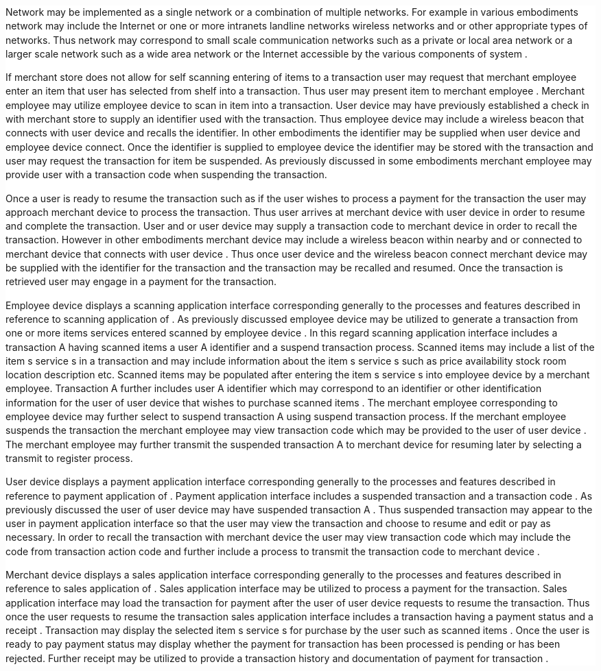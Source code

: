 Network may be implemented as a single network or a combination of multiple networks. For example in various embodiments network may include the Internet or one or more intranets landline networks wireless networks and or other appropriate types of networks. Thus network may correspond to small scale communication networks such as a private or local area network or a larger scale network such as a wide area network or the Internet accessible by the various components of system .

If merchant store does not allow for self scanning entering of items to a transaction user may request that merchant employee enter an item that user has selected from shelf into a transaction. Thus user may present item to merchant employee . Merchant employee may utilize employee device to scan in item into a transaction. User device may have previously established a check in with merchant store to supply an identifier used with the transaction. Thus employee device may include a wireless beacon that connects with user device and recalls the identifier. In other embodiments the identifier may be supplied when user device and employee device connect. Once the identifier is supplied to employee device the identifier may be stored with the transaction and user may request the transaction for item be suspended. As previously discussed in some embodiments merchant employee may provide user with a transaction code when suspending the transaction.

Once a user is ready to resume the transaction such as if the user wishes to process a payment for the transaction the user may approach merchant device to process the transaction. Thus user arrives at merchant device with user device in order to resume and complete the transaction. User and or user device may supply a transaction code to merchant device in order to recall the transaction. However in other embodiments merchant device may include a wireless beacon within nearby and or connected to merchant device that connects with user device . Thus once user device and the wireless beacon connect merchant device may be supplied with the identifier for the transaction and the transaction may be recalled and resumed. Once the transaction is retrieved user may engage in a payment for the transaction.

Employee device displays a scanning application interface corresponding generally to the processes and features described in reference to scanning application of . As previously discussed employee device may be utilized to generate a transaction from one or more items services entered scanned by employee device . In this regard scanning application interface includes a transaction A having scanned items a user A identifier and a suspend transaction process. Scanned items may include a list of the item s service s in a transaction and may include information about the item s service s such as price availability stock room location description etc. Scanned items may be populated after entering the item s service s into employee device by a merchant employee. Transaction A further includes user A identifier which may correspond to an identifier or other identification information for the user of user device that wishes to purchase scanned items . The merchant employee corresponding to employee device may further select to suspend transaction A using suspend transaction process. If the merchant employee suspends the transaction the merchant employee may view transaction code which may be provided to the user of user device . The merchant employee may further transmit the suspended transaction A to merchant device for resuming later by selecting a transmit to register process.

User device displays a payment application interface corresponding generally to the processes and features described in reference to payment application of . Payment application interface includes a suspended transaction and a transaction code . As previously discussed the user of user device may have suspended transaction A . Thus suspended transaction may appear to the user in payment application interface so that the user may view the transaction and choose to resume and edit or pay as necessary. In order to recall the transaction with merchant device the user may view transaction code which may include the code from transaction action code and further include a process to transmit the transaction code to merchant device .

Merchant device displays a sales application interface corresponding generally to the processes and features described in reference to sales application of . Sales application interface may be utilized to process a payment for the transaction. Sales application interface may load the transaction for payment after the user of user device requests to resume the transaction. Thus once the user requests to resume the transaction sales application interface includes a transaction having a payment status and a receipt . Transaction may display the selected item s service s for purchase by the user such as scanned items . Once the user is ready to pay payment status may display whether the payment for transaction has been processed is pending or has been rejected. Further receipt may be utilized to provide a transaction history and documentation of payment for transaction .
